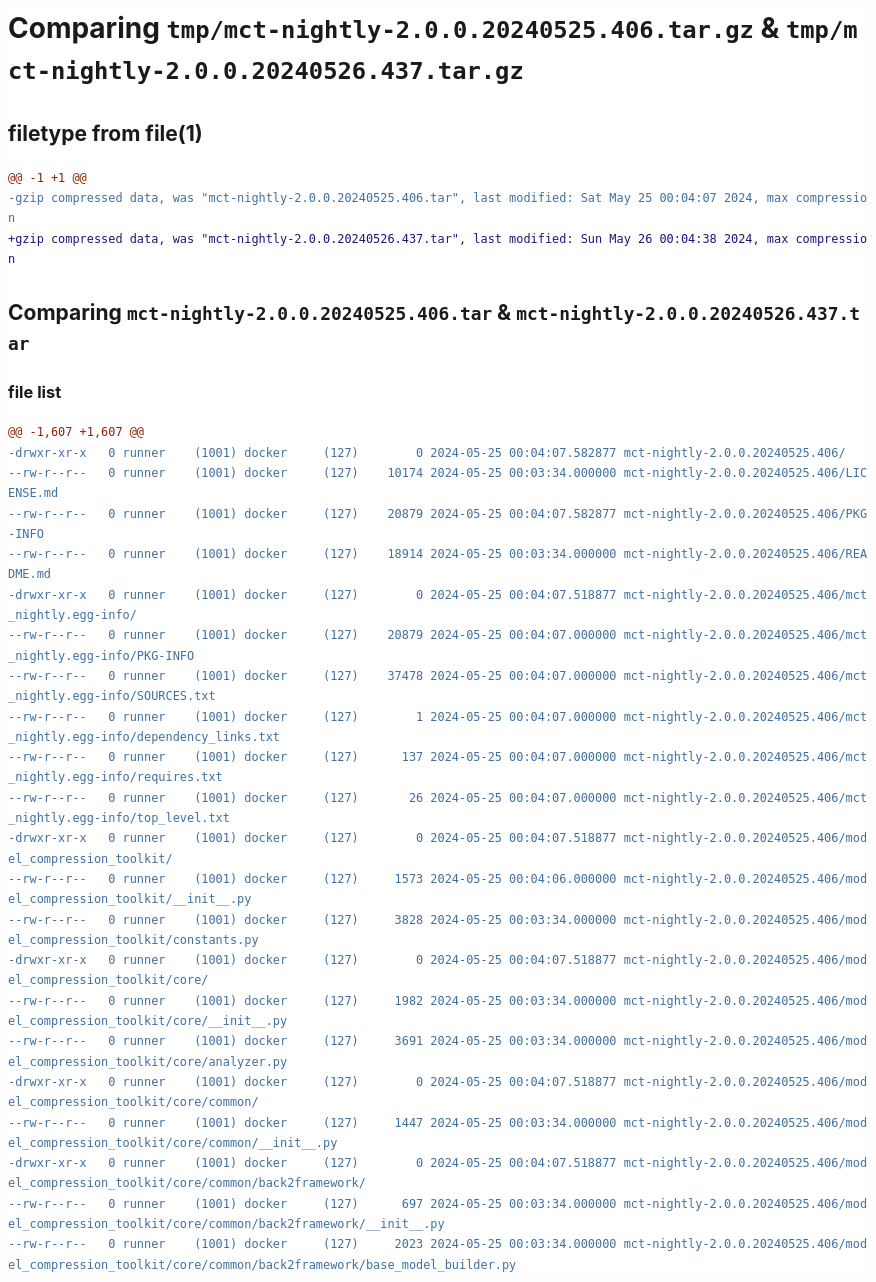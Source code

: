 # Comparing `tmp/mct-nightly-2.0.0.20240525.406.tar.gz` & `tmp/mct-nightly-2.0.0.20240526.437.tar.gz`

## filetype from file(1)

```diff
@@ -1 +1 @@
-gzip compressed data, was "mct-nightly-2.0.0.20240525.406.tar", last modified: Sat May 25 00:04:07 2024, max compression
+gzip compressed data, was "mct-nightly-2.0.0.20240526.437.tar", last modified: Sun May 26 00:04:38 2024, max compression
```

## Comparing `mct-nightly-2.0.0.20240525.406.tar` & `mct-nightly-2.0.0.20240526.437.tar`

### file list

```diff
@@ -1,607 +1,607 @@
-drwxr-xr-x   0 runner    (1001) docker     (127)        0 2024-05-25 00:04:07.582877 mct-nightly-2.0.0.20240525.406/
--rw-r--r--   0 runner    (1001) docker     (127)    10174 2024-05-25 00:03:34.000000 mct-nightly-2.0.0.20240525.406/LICENSE.md
--rw-r--r--   0 runner    (1001) docker     (127)    20879 2024-05-25 00:04:07.582877 mct-nightly-2.0.0.20240525.406/PKG-INFO
--rw-r--r--   0 runner    (1001) docker     (127)    18914 2024-05-25 00:03:34.000000 mct-nightly-2.0.0.20240525.406/README.md
-drwxr-xr-x   0 runner    (1001) docker     (127)        0 2024-05-25 00:04:07.518877 mct-nightly-2.0.0.20240525.406/mct_nightly.egg-info/
--rw-r--r--   0 runner    (1001) docker     (127)    20879 2024-05-25 00:04:07.000000 mct-nightly-2.0.0.20240525.406/mct_nightly.egg-info/PKG-INFO
--rw-r--r--   0 runner    (1001) docker     (127)    37478 2024-05-25 00:04:07.000000 mct-nightly-2.0.0.20240525.406/mct_nightly.egg-info/SOURCES.txt
--rw-r--r--   0 runner    (1001) docker     (127)        1 2024-05-25 00:04:07.000000 mct-nightly-2.0.0.20240525.406/mct_nightly.egg-info/dependency_links.txt
--rw-r--r--   0 runner    (1001) docker     (127)      137 2024-05-25 00:04:07.000000 mct-nightly-2.0.0.20240525.406/mct_nightly.egg-info/requires.txt
--rw-r--r--   0 runner    (1001) docker     (127)       26 2024-05-25 00:04:07.000000 mct-nightly-2.0.0.20240525.406/mct_nightly.egg-info/top_level.txt
-drwxr-xr-x   0 runner    (1001) docker     (127)        0 2024-05-25 00:04:07.518877 mct-nightly-2.0.0.20240525.406/model_compression_toolkit/
--rw-r--r--   0 runner    (1001) docker     (127)     1573 2024-05-25 00:04:06.000000 mct-nightly-2.0.0.20240525.406/model_compression_toolkit/__init__.py
--rw-r--r--   0 runner    (1001) docker     (127)     3828 2024-05-25 00:03:34.000000 mct-nightly-2.0.0.20240525.406/model_compression_toolkit/constants.py
-drwxr-xr-x   0 runner    (1001) docker     (127)        0 2024-05-25 00:04:07.518877 mct-nightly-2.0.0.20240525.406/model_compression_toolkit/core/
--rw-r--r--   0 runner    (1001) docker     (127)     1982 2024-05-25 00:03:34.000000 mct-nightly-2.0.0.20240525.406/model_compression_toolkit/core/__init__.py
--rw-r--r--   0 runner    (1001) docker     (127)     3691 2024-05-25 00:03:34.000000 mct-nightly-2.0.0.20240525.406/model_compression_toolkit/core/analyzer.py
-drwxr-xr-x   0 runner    (1001) docker     (127)        0 2024-05-25 00:04:07.518877 mct-nightly-2.0.0.20240525.406/model_compression_toolkit/core/common/
--rw-r--r--   0 runner    (1001) docker     (127)     1447 2024-05-25 00:03:34.000000 mct-nightly-2.0.0.20240525.406/model_compression_toolkit/core/common/__init__.py
-drwxr-xr-x   0 runner    (1001) docker     (127)        0 2024-05-25 00:04:07.518877 mct-nightly-2.0.0.20240525.406/model_compression_toolkit/core/common/back2framework/
--rw-r--r--   0 runner    (1001) docker     (127)      697 2024-05-25 00:03:34.000000 mct-nightly-2.0.0.20240525.406/model_compression_toolkit/core/common/back2framework/__init__.py
--rw-r--r--   0 runner    (1001) docker     (127)     2023 2024-05-25 00:03:34.000000 mct-nightly-2.0.0.20240525.406/model_compression_toolkit/core/common/back2framework/base_model_builder.py
```